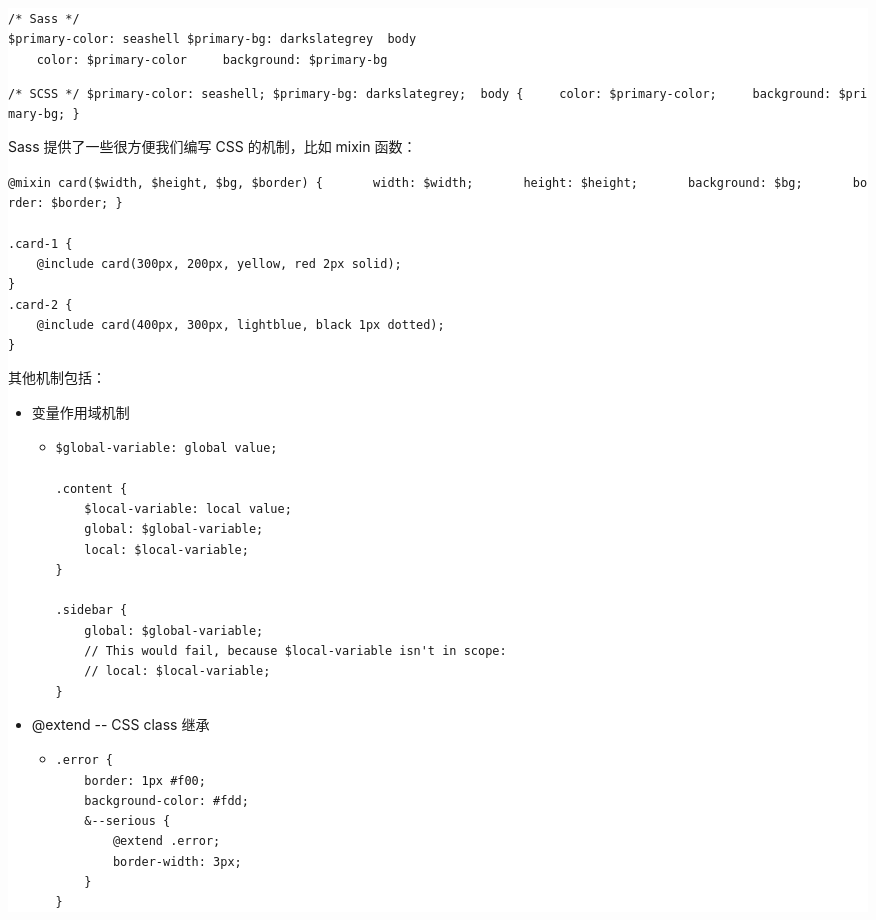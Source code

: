 ```
/* Sass */
$primary-color: seashell $primary-bg: darkslategrey  body
    color: $primary-color     background: $primary-bg

```

```
/* SCSS */ $primary-color: seashell; $primary-bg: darkslategrey;  body {     color: $primary-color;     background: $primary-bg; }
```

Sass 提供了一些很方便我们编写 CSS 的机制，比如 mixin 函数：

```
@mixin card($width, $height, $bg, $border) {       width: $width;       height: $height;       background: $bg;       border: $border; }

.card-1 {
    @include card(300px, 200px, yellow, red 2px solid);
}
.card-2 {
    @include card(400px, 300px, lightblue, black 1px dotted);
}
```

其他机制包括：

- 变量作用域机制

  - ```
    $global-variable: global value;

    .content {
        $local-variable: local value;
        global: $global-variable;
        local: $local-variable;
    }

    .sidebar {
        global: $global-variable;
        // This would fail, because $local-variable isn't in scope:
        // local: $local-variable;
    }
    ```

- @extend -- CSS class 继承

  - ```
    .error {
        border: 1px #f00;
        background-color: #fdd;
        &--serious {
            @extend .error;
            border-width: 3px;
        }
    }
